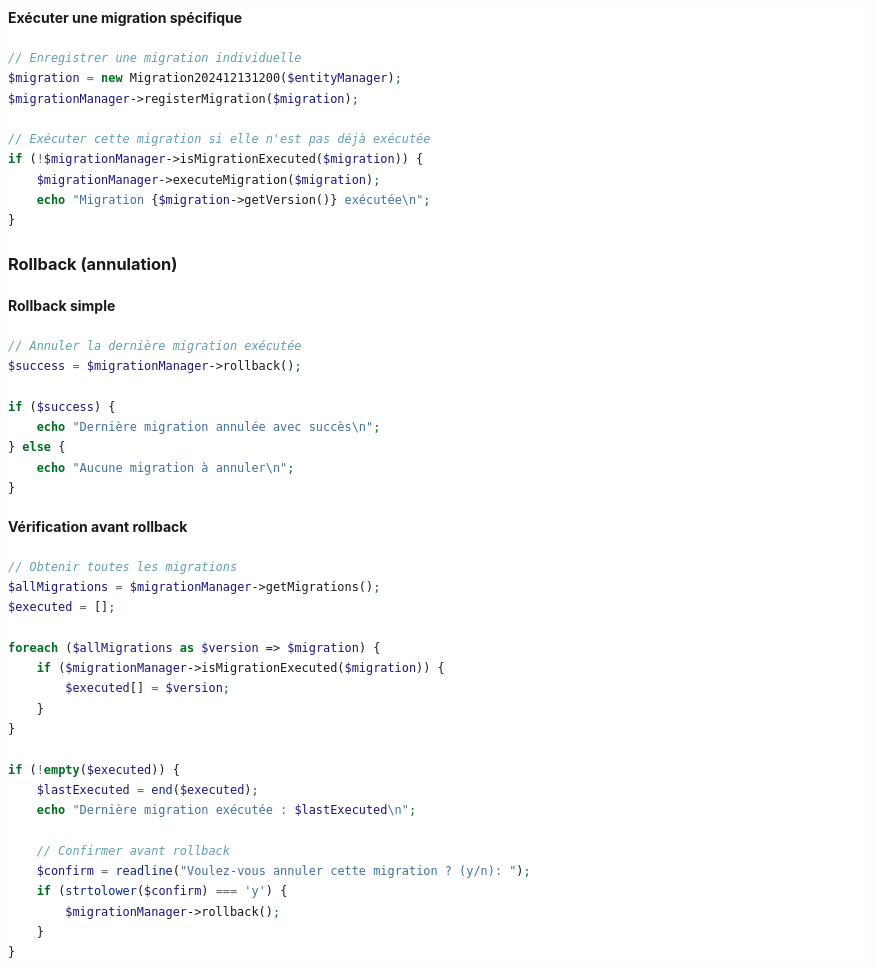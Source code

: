 #### Exécuter une migration spécifique

```php
// Enregistrer une migration individuelle
$migration = new Migration202412131200($entityManager);
$migrationManager->registerMigration($migration);

// Exécuter cette migration si elle n'est pas déjà exécutée
if (!$migrationManager->isMigrationExecuted($migration)) {
    $migrationManager->executeMigration($migration);
    echo "Migration {$migration->getVersion()} exécutée\n";
}
```

### Rollback (annulation)

#### Rollback simple

```php
// Annuler la dernière migration exécutée
$success = $migrationManager->rollback();

if ($success) {
    echo "Dernière migration annulée avec succès\n";
} else {
    echo "Aucune migration à annuler\n";
}
```

#### Vérification avant rollback

```php
// Obtenir toutes les migrations
$allMigrations = $migrationManager->getMigrations();
$executed = [];

foreach ($allMigrations as $version => $migration) {
    if ($migrationManager->isMigrationExecuted($migration)) {
        $executed[] = $version;
    }
}

if (!empty($executed)) {
    $lastExecuted = end($executed);
    echo "Dernière migration exécutée : $lastExecuted\n";
    
    // Confirmer avant rollback
    $confirm = readline("Voulez-vous annuler cette migration ? (y/n): ");
    if (strtolower($confirm) === 'y') {
        $migrationManager->rollback();
    }
}
```
